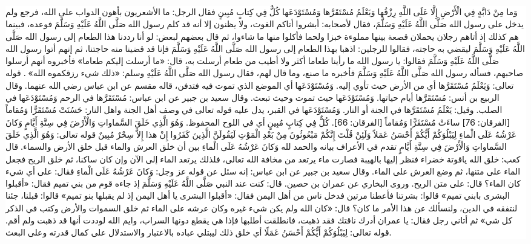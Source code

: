 وَما مِنْ دَابَّةٍ فِي الْأَرْضِ إِلَّا عَلَى اللَّهِ رِزْقُها وَيَعْلَمُ مُسْتَقَرَّها وَمُسْتَوْدَعَها كُلٌّ فِي كِتابٍ مُبِينٍ
فقال الرجل: ما الأشعريون بأهون الدواب على الله، فرجع ولم يدخل على رسول الله صَلَّى اللَّهُ عَلَيْهِ وَسَلَّمَ، فقال لأصحابه: أبشروا أتاكم الغوث، ولا يظنون إلا أنه قد كلم رسول الله صَلَّى اللَّهُ عَلَيْهِ وَسَلَّمَ فوعده، فبينما هم كذلك إذ أتاهم رجلان يحملان قصعة بينها مملوءة خبزا ولحما فأكلوا منها ما شاءوا، ثم قال بعضهم لبعض: لو أنا رددنا هذا الطعام إلى رسول الله صَلَّى اللَّهُ عَلَيْهِ وَسَلَّمَ ليقضي به حاجته، فقالوا للرجلين: اذهبا بهذا الطعام إلى رسول الله صَلَّى اللَّهُ عَلَيْهِ وَسَلَّمَ فإنا قد قضينا منه حاجتنا، ثم إنهم أتوا رسول الله صَلَّى اللَّهُ عَلَيْهِ وَسَلَّمَ فقالوا: يا رسول الله ما رأينا طعاما أكثر ولا أطيب من طعام أرسلت به، قال:
«ما أرسلت إليكم طعاما»
فأخبروه أنهم أرسلوا صاحبهم، فسأله رسول الله صَلَّى اللَّهُ عَلَيْهِ وَسَلَّمَ فأخبره ما صنع، وما قال لهم، فقال رسول الله صَلَّى اللَّهُ عَلَيْهِ وسلم:
«ذلك شيء رزقكموه الله»
.
قوله تعالى:
وَيَعْلَمُ مُسْتَقَرَّها
أي من الأرض حيث تأوي إليه.
وَمُسْتَوْدَعَها
أي الموضع الذي تموت فيه فتدفن، قاله مقسم عن ابن عباس رضي الله عنهما.
وقال الربيع بن أنس:
مُسْتَقَرَّها
أيام حياتها.
وَمُسْتَوْدَعَها
حيث تموت وحيث تبعث.
وقال سعيد بن جبير عن ابن عباس:
مُسْتَقَرَّها
في الرحم
وَمُسْتَوْدَعَها
في الصلب.
وقيل:
يَعْلَمُ مُسْتَقَرَّها
في الجنة أو النار.
وَمُسْتَوْدَعَها
في القبر، يدل عليه قوله تعالى في وصف أهل الجنة واهل النار:
حَسُنَتْ مُسْتَقَرًّا وَمُقاماً
[الفرقان: 76]
ساءَتْ مُسْتَقَرًّا وَمُقاماً
[الفرقان: 66].
كُلٌّ فِي كِتابٍ مُبِينٍ
أي في اللوح المحفوظ.
وَهُوَ الَّذِي خَلَقَ السَّماواتِ وَالْأَرْضَ فِي سِتَّةِ أَيَّامٍ وَكانَ عَرْشُهُ عَلَى الْماءِ لِيَبْلُوَكُمْ أَيُّكُمْ أَحْسَنُ عَمَلاً وَلَئِنْ قُلْتَ إِنَّكُمْ مَبْعُوثُونَ مِنْ بَعْدِ الْمَوْتِ لَيَقُولَنَّ الَّذِينَ كَفَرُوا إِنْ هذا إِلاَّ سِحْرٌ مُبِينٌ
قوله تعالى:
وَهُوَ الَّذِي خَلَقَ السَّماواتِ وَالْأَرْضَ فِي سِتَّةِ أَيَّامٍ
تقدم في الأعراف بيانه والحمد لله
وَكانَ عَرْشُهُ عَلَى الْماءِ
بين أن خلق العرش والماء قبل خلق الأرض والسماء. قال كعب: خلق الله ياقوتة خضراء فنظر إليها بالهيبة فصارت ماء يرتعد من مخافة الله تعالى، فلذلك يرتعد الماء إلى الآن وإن كان ساكنا، ثم خلق الريح فجعل الماء على متنها، ثم وضع العرش على الماء.
وقال سعيد بن جبير عن ابن عباس: إنه سئل عن قوله عز وجل:
وَكانَ عَرْشُهُ عَلَى الْماءِ
فقال: على أي شيء كان الماء؟ قال: على متن الريح.
وروى البخاري عن عمران بن حصين. قال: كنت عند النبي صَلَّى اللَّهُ عَلَيْهِ وَسَلَّمَ إذ جاءه قوم من بني تميم فقال:
«أقبلوا البشرى بابني تميم»
قالوا: بشرتنا فأعطنا مرتين فدخل ناس من أهل اليمن فقال:
«أقبلوا البشرى يا أهل اليمن إذ لم يقبلها بنو تميم»
قالوا: قبلنا، جئنا لنتفقه في الدين، ولنسألك عن هذا الأمر ما كان؟ قال:
«كان الله ولم يكن شيء غيره وكان عرشه على الماء ثم خلق السموات والأرض وكتب في الذكر كل شي»
ثم أتاني رجل فقال: يا عمران أدرك ناقتك فقد ذهبت، فانطلقت أطلبها فإذا هي يقطع دونها السراب، وايم الله لوددت أنها قد ذهبت ولم أقم. قوله تعالى:
لِيَبْلُوَكُمْ أَيُّكُمْ أَحْسَنُ عَمَلًا
أي خلق ذلك ليبتلي عباده بالاعتبار والاستدلال على كمال قدرته وعلى البعث.